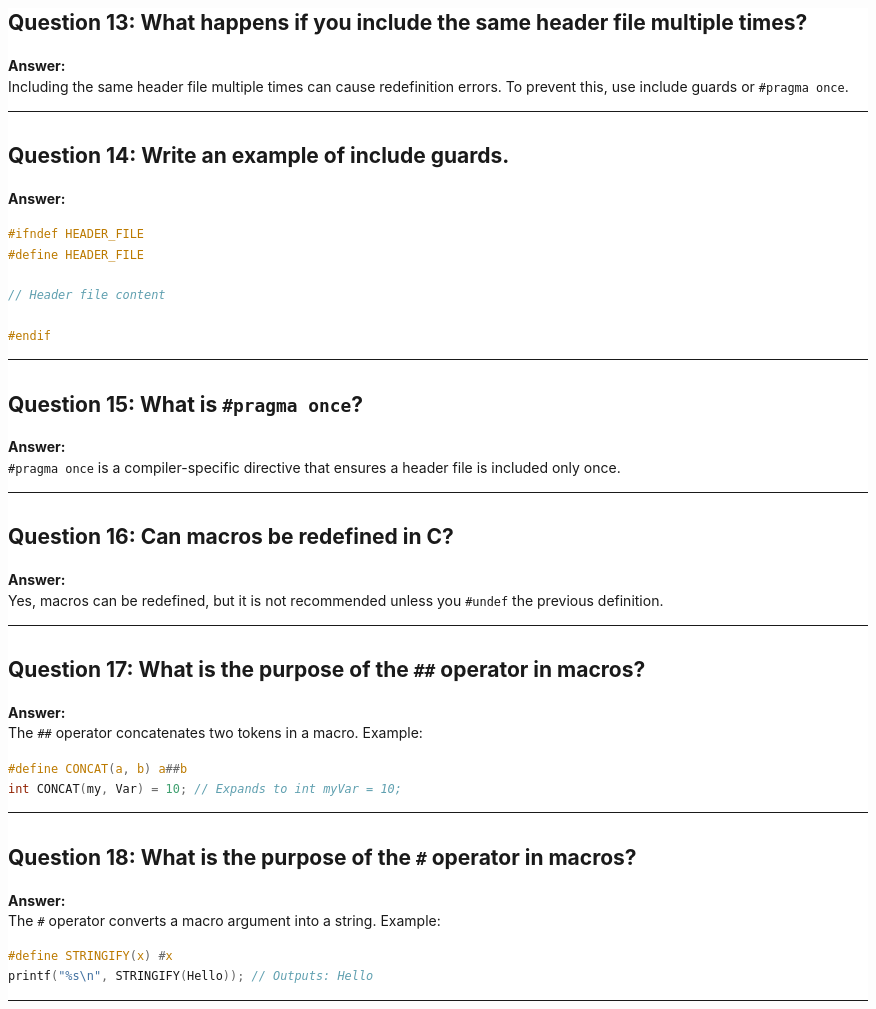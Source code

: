 
## Question 13: What happens if you include the same header file multiple times?
**Answer:**  
Including the same header file multiple times can cause redefinition errors. To prevent this, use include guards or `#pragma once`.

---

## Question 14: Write an example of include guards.
**Answer:**  
```c
#ifndef HEADER_FILE
#define HEADER_FILE

// Header file content

#endif
```

---

## Question 15: What is `#pragma once`?
**Answer:**  
`#pragma once` is a compiler-specific directive that ensures a header file is included only once.

---

## Question 16: Can macros be redefined in C?
**Answer:**  
Yes, macros can be redefined, but it is not recommended unless you `#undef` the previous definition.

---

## Question 17: What is the purpose of the `##` operator in macros?
**Answer:**  
The `##` operator concatenates two tokens in a macro. Example:
```c
#define CONCAT(a, b) a##b
int CONCAT(my, Var) = 10; // Expands to int myVar = 10;
```

---

## Question 18: What is the purpose of the `#` operator in macros?
**Answer:**  
The `#` operator converts a macro argument into a string. Example:
```c
#define STRINGIFY(x) #x
printf("%s\n", STRINGIFY(Hello)); // Outputs: Hello
```

---